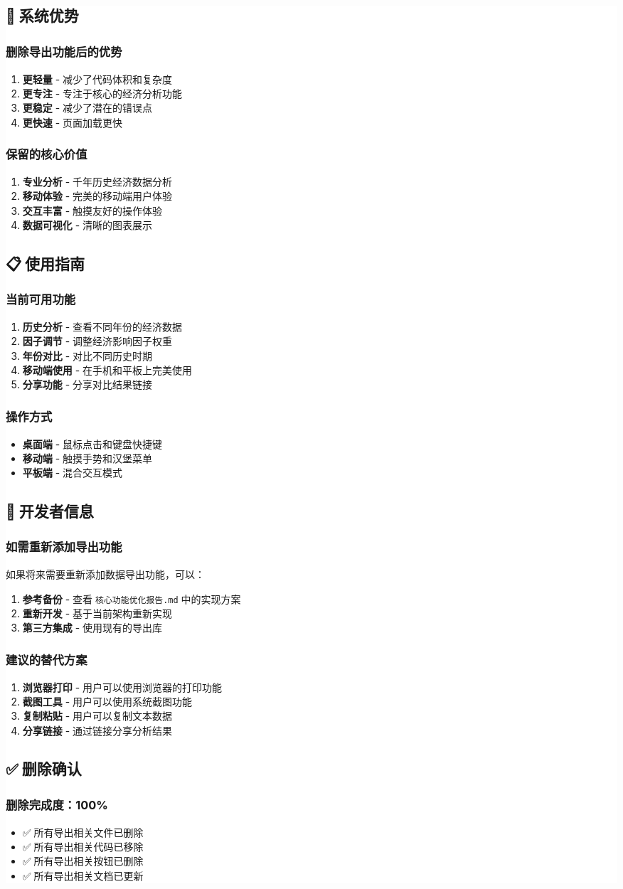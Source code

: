 ## 🚀 系统优势

### 删除导出功能后的优势
1. **更轻量** - 减少了代码体积和复杂度
2. **更专注** - 专注于核心的经济分析功能
3. **更稳定** - 减少了潜在的错误点
4. **更快速** - 页面加载更快

### 保留的核心价值
1. **专业分析** - 千年历史经济数据分析
2. **移动体验** - 完美的移动端用户体验
3. **交互丰富** - 触摸友好的操作体验
4. **数据可视化** - 清晰的图表展示

## 📋 使用指南

### 当前可用功能
1. **历史分析** - 查看不同年份的经济数据
2. **因子调节** - 调整经济影响因子权重
3. **年份对比** - 对比不同历史时期
4. **移动端使用** - 在手机和平板上完美使用
5. **分享功能** - 分享对比结果链接

### 操作方式
- **桌面端** - 鼠标点击和键盘快捷键
- **移动端** - 触摸手势和汉堡菜单
- **平板端** - 混合交互模式

## 🔧 开发者信息

### 如需重新添加导出功能
如果将来需要重新添加数据导出功能，可以：

1. **参考备份** - 查看 `核心功能优化报告.md` 中的实现方案
2. **重新开发** - 基于当前架构重新实现
3. **第三方集成** - 使用现有的导出库

### 建议的替代方案
1. **浏览器打印** - 用户可以使用浏览器的打印功能
2. **截图工具** - 用户可以使用系统截图功能
3. **复制粘贴** - 用户可以复制文本数据
4. **分享链接** - 通过链接分享分析结果

## ✅ 删除确认

### 删除完成度：100%
- ✅ 所有导出相关文件已删除
- ✅ 所有导出相关代码已移除
- ✅ 所有导出相关按钮已删除
- ✅ 所有导出相关文档已更新
